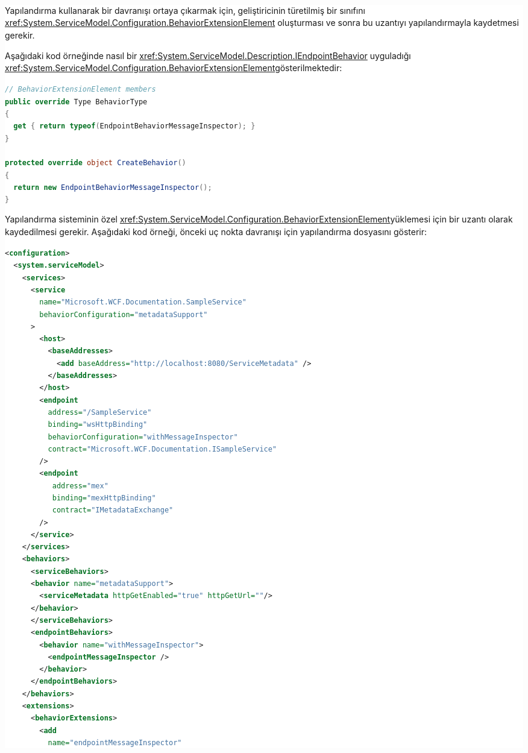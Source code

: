  Yapılandırma kullanarak bir davranışı ortaya çıkarmak için, geliştiricinin türetilmiş bir sınıfını <xref:System.ServiceModel.Configuration.BehaviorExtensionElement> oluşturması ve sonra bu uzantıyı yapılandırmayla kaydetmesi gerekir.  
  
 Aşağıdaki kod örneğinde nasıl bir <xref:System.ServiceModel.Description.IEndpointBehavior> uyguladığı <xref:System.ServiceModel.Configuration.BehaviorExtensionElement>gösterilmektedir:  
  
```csharp
// BehaviorExtensionElement members  
public override Type BehaviorType  
{  
  get { return typeof(EndpointBehaviorMessageInspector); }  
}  
  
protected override object CreateBehavior()  
{  
  return new EndpointBehaviorMessageInspector();  
}  
```  
  
 Yapılandırma sisteminin özel <xref:System.ServiceModel.Configuration.BehaviorExtensionElement>yüklemesi için bir uzantı olarak kaydedilmesi gerekir. Aşağıdaki kod örneği, önceki uç nokta davranışı için yapılandırma dosyasını gösterir:  
  
```xml  
<configuration>  
  <system.serviceModel>  
    <services>  
      <service   
        name="Microsoft.WCF.Documentation.SampleService"  
        behaviorConfiguration="metadataSupport"  
      >  
        <host>  
          <baseAddresses>  
            <add baseAddress="http://localhost:8080/ServiceMetadata" />  
          </baseAddresses>  
        </host>  
        <endpoint  
          address="/SampleService"  
          binding="wsHttpBinding"  
          behaviorConfiguration="withMessageInspector"   
          contract="Microsoft.WCF.Documentation.ISampleService"  
        />  
        <endpoint  
           address="mex"  
           binding="mexHttpBinding"  
           contract="IMetadataExchange"  
        />  
      </service>  
    </services>  
    <behaviors>  
      <serviceBehaviors>  
      <behavior name="metadataSupport">  
        <serviceMetadata httpGetEnabled="true" httpGetUrl=""/>  
      </behavior>  
      </serviceBehaviors>  
      <endpointBehaviors>  
        <behavior name="withMessageInspector">  
          <endpointMessageInspector />  
        </behavior>  
      </endpointBehaviors>  
    </behaviors>  
    <extensions>  
      <behaviorExtensions>  
        <add   
          name="endpointMessageInspector"  
```